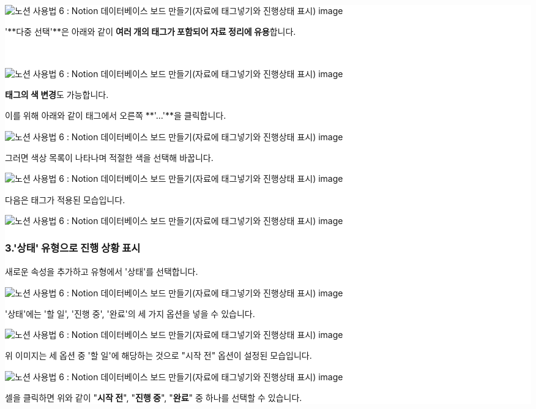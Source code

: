 ![노션 사용법 6 : Notion 데이터베이스 보드 만들기(자료에 태그넣기와 진행상태 표시) image](https://image.lemoncloud.io/60aa246b-dfb3-4d67-bccf-896c378f26c3)



'**다중 선택'**은 아래와 같이 **여러 개의 태그가 포함되어 자료 정리에 유용**합니다.

​

![노션 사용법 6 : Notion 데이터베이스 보드 만들기(자료에 태그넣기와 진행상태 표시) image](https://image.lemoncloud.io/24c64e0b-29e8-42d2-ac4b-b15cdf9c06a1)



**태그의 색 변경**도 가능합니다.

이를 위해 아래와 같이 태그에서 오른쪽 **'...'**을 클릭합니다.



![노션 사용법 6 : Notion 데이터베이스 보드 만들기(자료에 태그넣기와 진행상태 표시) image](https://image.lemoncloud.io/ff4f4130-9626-4d58-aabb-9e4eb3e517f7)



그러면 색상 목록이 나타나며 적절한 색을 선택해 바꿉니다.



![노션 사용법 6 : Notion 데이터베이스 보드 만들기(자료에 태그넣기와 진행상태 표시) image](https://image.lemoncloud.io/a26f86bb-5adf-4a66-ba28-b7d16839cc83)



다음은 태그가 적용된 모습입니다.



![노션 사용법 6 : Notion 데이터베이스 보드 만들기(자료에 태그넣기와 진행상태 표시) image](https://image.lemoncloud.io/a5b912a7-6d29-4648-b03b-293f468a43be)



### 3.'상태' 유형으로 진행 상황 표시



새로운 속성을 추가하고 유형에서 '상태'를 선택합니다.



![노션 사용법 6 : Notion 데이터베이스 보드 만들기(자료에 태그넣기와 진행상태 표시) image](https://image.lemoncloud.io/88ddb50a-edb3-45fc-862d-f84c843a7f32)



'상태'에는 '할 일', '진행 중', '완료'의 세 가지 옵션을 넣을 수 있습니다.



![노션 사용법 6 : Notion 데이터베이스 보드 만들기(자료에 태그넣기와 진행상태 표시) image](https://image.lemoncloud.io/2ac13c61-9832-4eee-a2c4-623c62fb1500)



위 이미지는 세 옵션 중 '할 일'에 해당하는 것으로 "시작 전" 옵션이 설정된 모습입니다.



![노션 사용법 6 : Notion 데이터베이스 보드 만들기(자료에 태그넣기와 진행상태 표시) image](https://image.lemoncloud.io/a33490c8-8c87-4932-b2e7-e5c246091eac)



셀을 클릭하면 위와 같이 "**시작 전**", "​**진행 중**", "**완료**" 중 하나를 선택할 수 있습니다.
